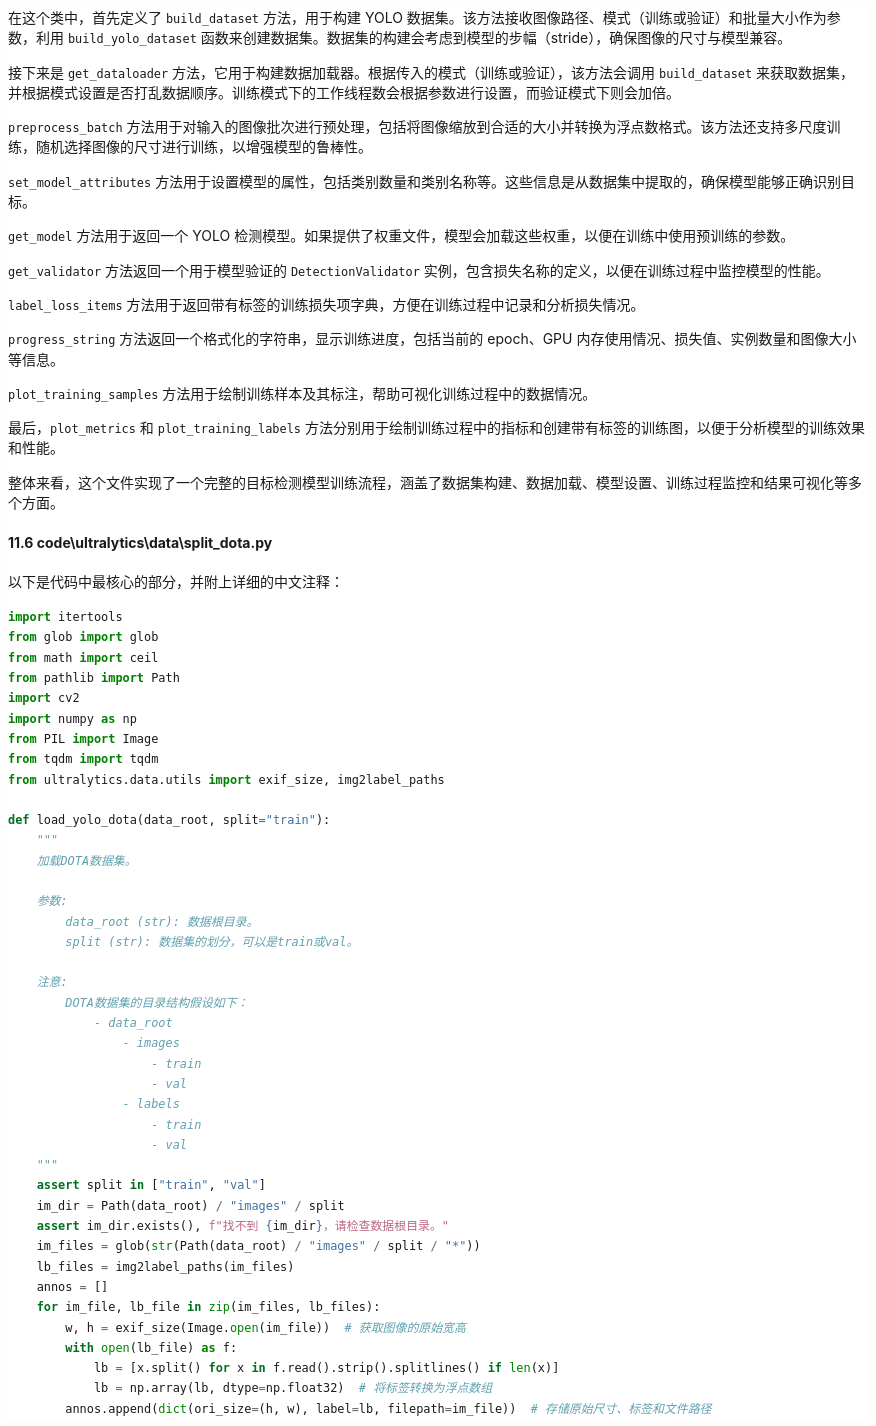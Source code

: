 在这个类中，首先定义了 `build_dataset` 方法，用于构建 YOLO 数据集。该方法接收图像路径、模式（训练或验证）和批量大小作为参数，利用 `build_yolo_dataset` 函数来创建数据集。数据集的构建会考虑到模型的步幅（stride），确保图像的尺寸与模型兼容。

接下来是 `get_dataloader` 方法，它用于构建数据加载器。根据传入的模式（训练或验证），该方法会调用 `build_dataset` 来获取数据集，并根据模式设置是否打乱数据顺序。训练模式下的工作线程数会根据参数进行设置，而验证模式下则会加倍。

`preprocess_batch` 方法用于对输入的图像批次进行预处理，包括将图像缩放到合适的大小并转换为浮点数格式。该方法还支持多尺度训练，随机选择图像的尺寸进行训练，以增强模型的鲁棒性。

`set_model_attributes` 方法用于设置模型的属性，包括类别数量和类别名称等。这些信息是从数据集中提取的，确保模型能够正确识别目标。

`get_model` 方法用于返回一个 YOLO 检测模型。如果提供了权重文件，模型会加载这些权重，以便在训练中使用预训练的参数。

`get_validator` 方法返回一个用于模型验证的 `DetectionValidator` 实例，包含损失名称的定义，以便在训练过程中监控模型的性能。

`label_loss_items` 方法用于返回带有标签的训练损失项字典，方便在训练过程中记录和分析损失情况。

`progress_string` 方法返回一个格式化的字符串，显示训练进度，包括当前的 epoch、GPU 内存使用情况、损失值、实例数量和图像大小等信息。

`plot_training_samples` 方法用于绘制训练样本及其标注，帮助可视化训练过程中的数据情况。

最后，`plot_metrics` 和 `plot_training_labels` 方法分别用于绘制训练过程中的指标和创建带有标签的训练图，以便于分析模型的训练效果和性能。

整体来看，这个文件实现了一个完整的目标检测模型训练流程，涵盖了数据集构建、数据加载、模型设置、训练过程监控和结果可视化等多个方面。

#### 11.6 code\ultralytics\data\split_dota.py

以下是代码中最核心的部分，并附上详细的中文注释：

```python
import itertools
from glob import glob
from math import ceil
from pathlib import Path
import cv2
import numpy as np
from PIL import Image
from tqdm import tqdm
from ultralytics.data.utils import exif_size, img2label_paths

def load_yolo_dota(data_root, split="train"):
    """
    加载DOTA数据集。

    参数:
        data_root (str): 数据根目录。
        split (str): 数据集的划分，可以是train或val。

    注意:
        DOTA数据集的目录结构假设如下：
            - data_root
                - images
                    - train
                    - val
                - labels
                    - train
                    - val
    """
    assert split in ["train", "val"]
    im_dir = Path(data_root) / "images" / split
    assert im_dir.exists(), f"找不到 {im_dir}，请检查数据根目录。"
    im_files = glob(str(Path(data_root) / "images" / split / "*"))
    lb_files = img2label_paths(im_files)
    annos = []
    for im_file, lb_file in zip(im_files, lb_files):
        w, h = exif_size(Image.open(im_file))  # 获取图像的原始宽高
        with open(lb_file) as f:
            lb = [x.split() for x in f.read().strip().splitlines() if len(x)]
            lb = np.array(lb, dtype=np.float32)  # 将标签转换为浮点数组
        annos.append(dict(ori_size=(h, w), label=lb, filepath=im_file))  # 存储原始尺寸、标签和文件路径
```